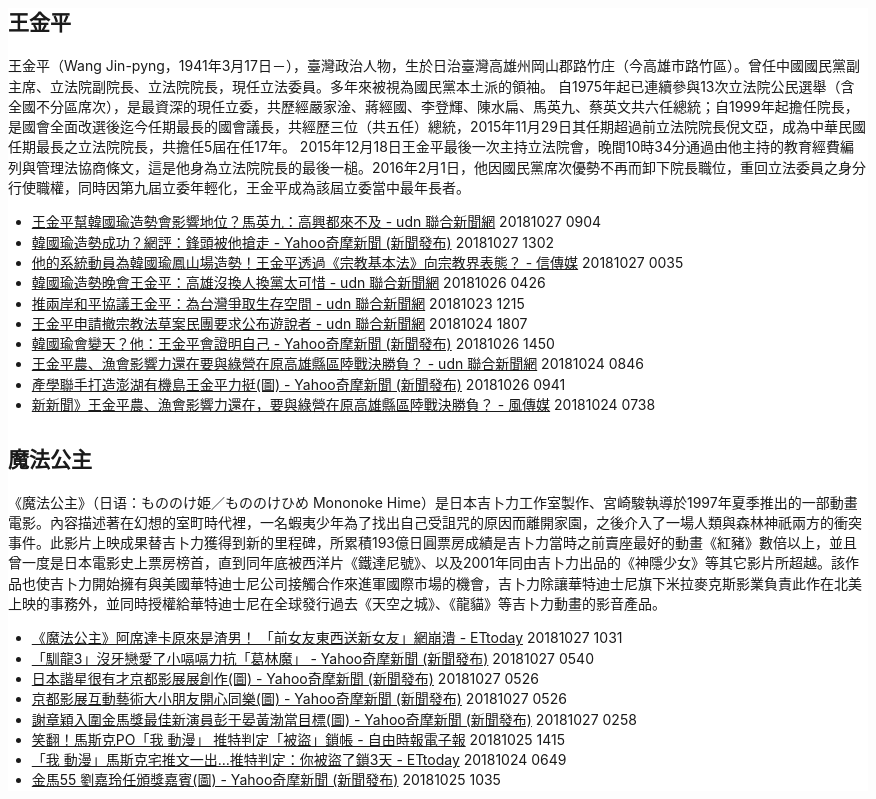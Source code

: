 
## 王金平

王金平（Wang Jin-pyng，1941年3月17日－），臺灣政治人物，生於日治臺灣高雄州岡山郡路竹庄（今高雄市路竹區）。曾任中國國民黨副主席、立法院副院長、立法院院長，現任立法委員。多年來被視為國民黨本土派的領袖。
自1975年起已連續參與13次立法院公民選舉（含全國不分區席次），是最資深的現任立委，共歷經嚴家淦、蔣經國、李登輝、陳水扁、馬英九、蔡英文共六任總統；自1999年起擔任院長，是國會全面改選後迄今任期最長的國會議長，共經歷三位（共五任）總統，2015年11月29日其任期超過前立法院院長倪文亞，成為中華民國任期最長之立法院院長，共擔任5屆在任17年。
2015年12月18日王金平最後一次主持立法院會，晚間10時34分通過由他主持的教育經費編列與管理法協商條文，這是他身為立法院院長的最後一槌。2016年2月1日，他因國民黨席次優勢不再而卸下院長職位，重回立法委員之身分行使職權，同時因第九屆立委年輕化，王金平成為該屆立委當中最年長者。
- [王金平幫韓國瑜造勢會影響地位？馬英九：高興都來不及 - udn 聯合新聞網](https://udn.com/news/story/6656/3446016 "王金平幫韓國瑜造勢會影響地位？馬英九：高興都來不及 - udn 聯合新聞網") 20181027 0904
- [韓國瑜造勢成功？網評：鋒頭被他搶走 - Yahoo奇摩新聞 (新聞發布)](https://tw.news.yahoo.com/%E9%9F%93%E5%9C%8B%E7%91%9C%E9%80%A0%E5%8B%A2%E6%88%90%E5%8A%9F-%E7%B6%B2%E8%A9%95-%E9%8B%92%E9%A0%AD%E8%A2%AB%E4%BB%96%E6%90%B6%E8%B5%B0-125035071.html "韓國瑜造勢成功？網評：鋒頭被他搶走 - Yahoo奇摩新聞 (新聞發布)") 20181027 1302
- [他的系統動員為韓國瑜鳳山場造勢！王金平透過《宗教基本法》向宗教界表態？ - 信傳媒](https://www.cmmedia.com.tw/home/articles/12479 "他的系統動員為韓國瑜鳳山場造勢！王金平透過《宗教基本法》向宗教界表態？ - 信傳媒") 20181027 0035
- [韓國瑜造勢晚會王金平：高雄沒換人換黨太可惜 - udn 聯合新聞網](https://udn.com/news/story/6656/3443841 "韓國瑜造勢晚會王金平：高雄沒換人換黨太可惜 - udn 聯合新聞網") 20181026 0426
- [推兩岸和平協議王金平：為台灣爭取生存空間 - udn 聯合新聞網](https://udn.com/news/story/6656/3438497 "推兩岸和平協議王金平：為台灣爭取生存空間 - udn 聯合新聞網") 20181023 1215
- [王金平申請撤宗教法草案民團要求公布遊說者 - udn 聯合新聞網](https://udn.com/news/story/11311/3440905 "王金平申請撤宗教法草案民團要求公布遊說者 - udn 聯合新聞網") 20181024 1807
- [韓國瑜會變天？他：王金平會證明自己 - Yahoo奇摩新聞 (新聞發布)](https://tw.news.yahoo.com/%E9%9F%93%E5%9C%8B%E7%91%9C%E6%9C%83%E8%AE%8A%E5%A4%A9-%E4%BB%96-%E7%8E%8B%E9%87%91%E5%B9%B3%E6%9C%83%E8%AD%89%E6%98%8E%E8%87%AA%E5%B7%B1-144031934.html "韓國瑜會變天？他：王金平會證明自己 - Yahoo奇摩新聞 (新聞發布)") 20181026 1450
- [王金平農、漁會影響力還在要與綠營在原高雄縣區陸戰決勝負？ - udn 聯合新聞網](https://udn.com/news/story/6840/3440117 "王金平農、漁會影響力還在要與綠營在原高雄縣區陸戰決勝負？ - udn 聯合新聞網") 20181024 0846
- [產學聯手打造澎湖有機島王金平力挺(圖) - Yahoo奇摩新聞 (新聞發布)](https://tw.news.yahoo.com/%E7%94%A2%E5%AD%B8%E8%81%AF%E6%89%8B%E6%89%93%E9%80%A0%E6%BE%8E%E6%B9%96%E6%9C%89%E6%A9%9F%E5%B3%B6-%E7%8E%8B%E9%87%91%E5%B9%B3%E5%8A%9B%E6%8C%BA-%E5%9C%96-091838750.html "產學聯手打造澎湖有機島王金平力挺(圖) - Yahoo奇摩新聞 (新聞發布)") 20181026 0941
- [新新聞》王金平農、漁會影響力還在，要與綠營在原高雄縣區陸戰決勝負？ - 風傳媒](https://www.storm.mg/article/567066 "新新聞》王金平農、漁會影響力還在，要與綠營在原高雄縣區陸戰決勝負？ - 風傳媒") 20181024 0738

## 魔法公主

《魔法公主》（日语：もののけ姫／もののけひめ Mononoke Hime）是日本吉卜力工作室製作、宮崎駿執導於1997年夏季推出的一部動畫電影。內容描述著在幻想的室町時代裡，一名蝦夷少年為了找出自己受詛咒的原因而離開家園，之後介入了一場人類與森林神祇兩方的衝突事件。此影片上映成果替吉卜力獲得到新的里程碑，所累積193億日圓票房成績是吉卜力當時之前賣座最好的動畫《紅豬》數倍以上，並且曾一度是日本電影史上票房榜首，直到同年底被西洋片《鐵達尼號》、以及2001年同由吉卜力出品的《神隱少女》等其它影片所超越。該作品也使吉卜力開始擁有與美國華特迪士尼公司接觸合作來進軍國際市場的機會，吉卜力除讓華特迪士尼旗下米拉麥克斯影業負責此作在北美上映的事務外，並同時授權給華特迪士尼在全球發行過去《天空之城》、《龍貓》等吉卜力動畫的影音產品。
- [《魔法公主》阿席達卡原來是渣男！ 「前女友東西送新女友」網崩潰 - ETtoday](https://star.ettoday.net/news/1291842 "《魔法公主》阿席達卡原來是渣男！ 「前女友東西送新女友」網崩潰 - ETtoday") 20181027 1031
- [「馴龍3」沒牙戀愛了小嗝嗝力抗「葛林魔」 - Yahoo奇摩新聞 (新聞發布)](https://tw.news.yahoo.com/%E9%A6%B4%E9%BE%8D3-%E6%B2%92%E7%89%99%E6%88%80%E6%84%9B%E4%BA%86-%E5%B0%8F%E5%97%9D%E5%97%9D%E5%8A%9B%E6%8A%97-%E8%91%9B%E6%9E%97%E9%AD%94-053623800.html "「馴龍3」沒牙戀愛了小嗝嗝力抗「葛林魔」 - Yahoo奇摩新聞 (新聞發布)") 20181027 0540
- [日本諧星很有才京都影展展創作(圖) - Yahoo奇摩新聞 (新聞發布)](https://tw.news.yahoo.com/%E6%97%A5%E6%9C%AC%E8%AB%A7%E6%98%9F%E5%BE%88%E6%9C%89%E6%89%8D-%E4%BA%AC%E9%83%BD%E5%BD%B1%E5%B1%95%E5%B1%95%E5%89%B5%E4%BD%9C-%E5%9C%96-045449024.html "日本諧星很有才京都影展展創作(圖) - Yahoo奇摩新聞 (新聞發布)") 20181027 0526
- [京都影展互動藝術大小朋友開心同樂(圖) - Yahoo奇摩新聞 (新聞發布)](https://tw.news.yahoo.com/%E4%BA%AC%E9%83%BD%E5%BD%B1%E5%B1%95%E4%BA%92%E5%8B%95%E8%97%9D%E8%A1%93-%E5%A4%A7%E5%B0%8F%E6%9C%8B%E5%8F%8B%E9%96%8B%E5%BF%83%E5%90%8C%E6%A8%82-%E5%9C%96-045349151.html "京都影展互動藝術大小朋友開心同樂(圖) - Yahoo奇摩新聞 (新聞發布)") 20181027 0526
- [謝章穎入圍金馬獎最佳新演員彭于晏黃渤當目標(圖) - Yahoo奇摩新聞 (新聞發布)](https://tw.news.yahoo.com/%E8%AC%9D%E7%AB%A0%E7%A9%8E%E5%85%A5%E5%9C%8D%E9%87%91%E9%A6%AC%E7%8D%8E%E6%9C%80%E4%BD%B3%E6%96%B0%E6%BC%94%E5%93%A1-%E5%BD%AD%E4%BA%8E%E6%99%8F%E9%BB%83%E6%B8%A4%E7%95%B6%E7%9B%AE%E6%A8%99-%E5%9C%96-023346109.html "謝章穎入圍金馬獎最佳新演員彭于晏黃渤當目標(圖) - Yahoo奇摩新聞 (新聞發布)") 20181027 0258
- [笑翻！馬斯克PO「我  動漫」 推特判定「被盜」鎖帳 - 自由時報電子報](http://news.ltn.com.tw/news/world/breakingnews/2592334 "笑翻！馬斯克PO「我  動漫」 推特判定「被盜」鎖帳 - 自由時報電子報") 20181025 1415
- [「我  動漫」馬斯克宅推文一出…推特判定：你被盜了鎖3天 - ETtoday](https://www.ettoday.net/dalemon/post/39349 "「我  動漫」馬斯克宅推文一出…推特判定：你被盜了鎖3天 - ETtoday") 20181024 0649
- [金馬55 劉嘉玲任頒獎嘉賓(圖) - Yahoo奇摩新聞 (新聞發布)](https://tw.news.yahoo.com/%E9%87%91%E9%A6%AC55-%E5%8A%89%E5%98%89%E7%8E%B2%E4%BB%BB%E9%A0%92%E7%8D%8E%E5%98%89%E8%B3%93-%E5%9C%96-101117623.html "金馬55 劉嘉玲任頒獎嘉賓(圖) - Yahoo奇摩新聞 (新聞發布)") 20181025 1035